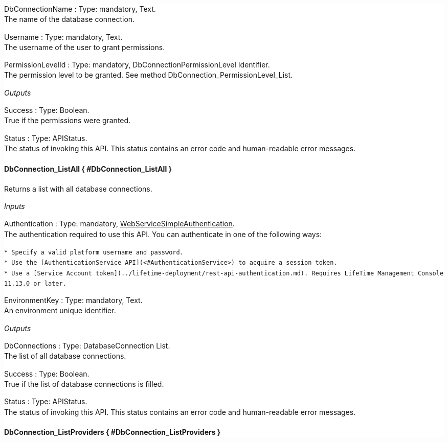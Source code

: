 DbConnectionName
:   Type: mandatory, Text.  
    The name of the database connection.

Username
:   Type: mandatory, Text.  
    The username of the user to grant permissions.

PermissionLevelId
:   Type: mandatory, DbConnectionPermissionLevel Identifier.  
    The permission level to be granted. See method DbConnection_PermissionLevel_List.

*Outputs*

Success
:   Type: Boolean.  
    True if the permissions were granted.

Status
:   Type: APIStatus.  
    The status of invoking this API. This status contains an error code and human-readable error messages.

#### DbConnection_ListAll { #DbConnection_ListAll }

Returns a list with all database connections.

*Inputs*

Authentication
:   Type: mandatory, [WebServiceSimpleAuthentication](<#Structure_WebServiceSimpleAuthentication>).  
    The authentication required to use this API. You can authenticate in one of the following ways:

    * Specify a valid platform username and password.
    * Use the [AuthenticationService API](<#AuthenticationService>) to acquire a session token.
    * Use a [Service Account token](../lifetime-deployment/rest-api-authentication.md). Requires LifeTime Management Console 11.13.0 or later.

EnvironmentKey
:   Type: mandatory, Text.  
    An environment unique identifier.

*Outputs*

DbConnections
:   Type: DatabaseConnection List.  
    The list of all database connections.

Success
:   Type: Boolean.  
    True if the list of database connections is filled.

Status
:   Type: APIStatus.  
    The status of invoking this API. This status contains an error code and human-readable error messages.

#### DbConnection_ListProviders { #DbConnection_ListProviders }
